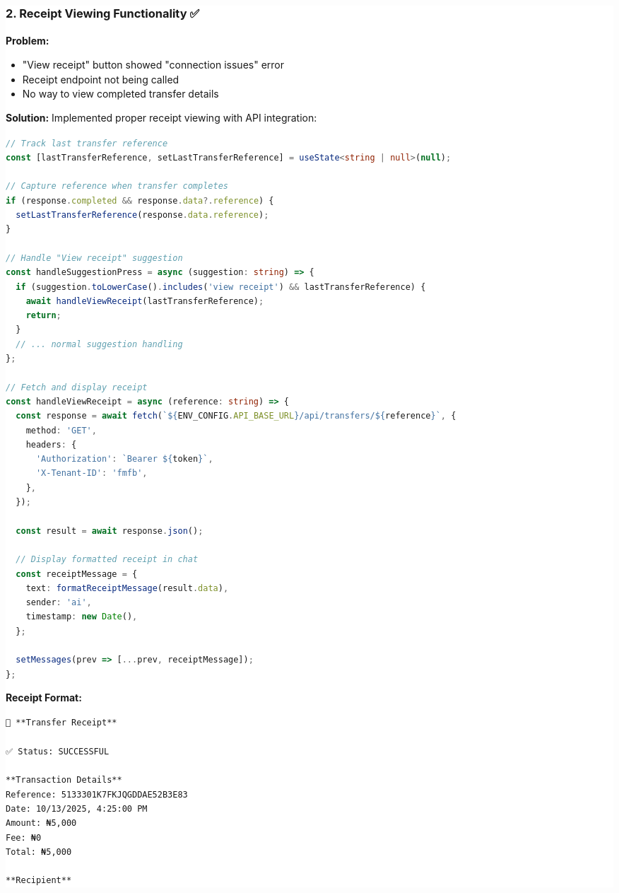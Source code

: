 ### 2. Receipt Viewing Functionality ✅

**Problem:**
- "View receipt" button showed "connection issues" error
- Receipt endpoint not being called
- No way to view completed transfer details

**Solution:**
Implemented proper receipt viewing with API integration:

```typescript
// Track last transfer reference
const [lastTransferReference, setLastTransferReference] = useState<string | null>(null);

// Capture reference when transfer completes
if (response.completed && response.data?.reference) {
  setLastTransferReference(response.data.reference);
}

// Handle "View receipt" suggestion
const handleSuggestionPress = async (suggestion: string) => {
  if (suggestion.toLowerCase().includes('view receipt') && lastTransferReference) {
    await handleViewReceipt(lastTransferReference);
    return;
  }
  // ... normal suggestion handling
};

// Fetch and display receipt
const handleViewReceipt = async (reference: string) => {
  const response = await fetch(`${ENV_CONFIG.API_BASE_URL}/api/transfers/${reference}`, {
    method: 'GET',
    headers: {
      'Authorization': `Bearer ${token}`,
      'X-Tenant-ID': 'fmfb',
    },
  });

  const result = await response.json();

  // Display formatted receipt in chat
  const receiptMessage = {
    text: formatReceiptMessage(result.data),
    sender: 'ai',
    timestamp: new Date(),
  };

  setMessages(prev => [...prev, receiptMessage]);
};
```

**Receipt Format:**
```
📄 **Transfer Receipt**

✅ Status: SUCCESSFUL

**Transaction Details**
Reference: 5133301K7FKJQGDDAE52B3E83
Date: 10/13/2025, 4:25:00 PM
Amount: ₦5,000
Fee: ₦0
Total: ₦5,000

**Recipient**
```